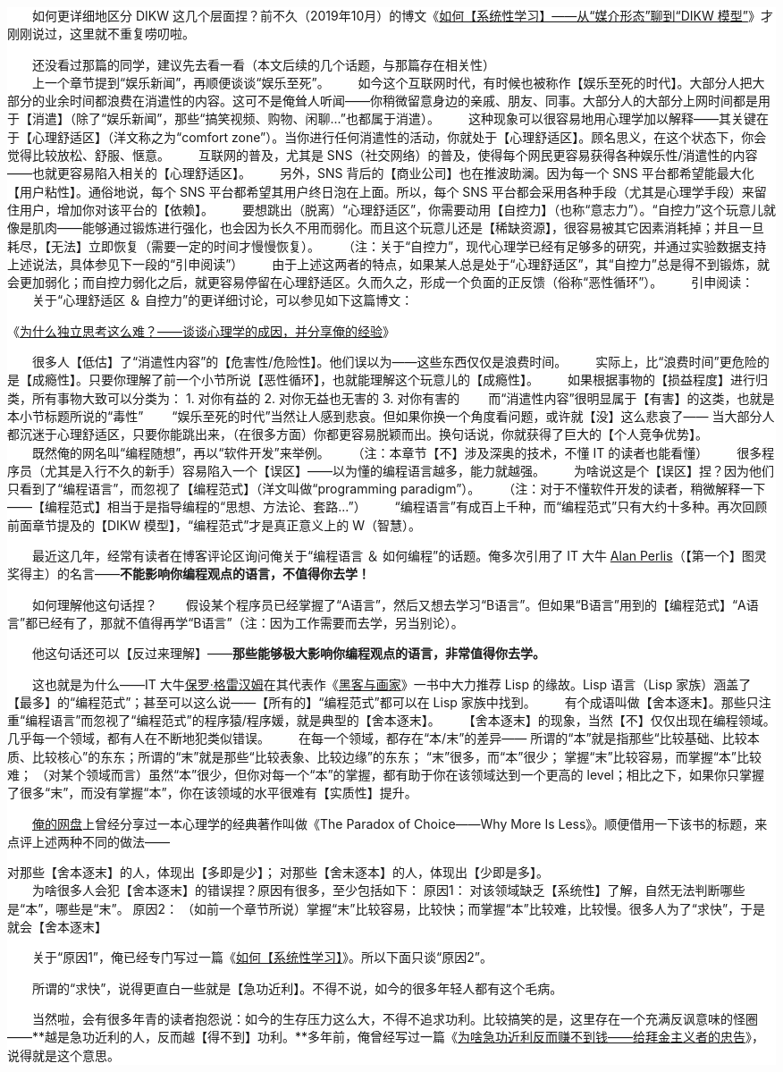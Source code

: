 　　如何更详细地区分 DIKW 这几个层面捏？前不久（2019年10月）的博文《[如何【系统性学习】——从“媒介形态”聊到“DIKW 模型”](https://program-think.blogspot.com/2019/10/Systematic-Learning.html)》才刚刚说过，这里就不重复唠叨啦。

　　还没看过那篇的同学，建议先去看一看（本文后续的几个话题，与那篇存在相关性）  
　　上一个章节提到“娱乐新闻”，再顺便谈谈“娱乐至死”。 　　如今这个互联网时代，有时候也被称作【娱乐至死的时代】。大部分人把大部分的业余时间都浪费在消遣性的内容。这可不是俺耸人听闻——你稍微留意身边的亲戚、朋友、同事。大部分人的大部分上网时间都是用于【消遣】（除了“娱乐新闻”，那些“搞笑视频、购物、闲聊...”也都属于消遣）。 　　这种现象可以很容易地用心理学加以解释——其关键在于【心理舒适区】（洋文称之为“comfort zone”）。当你进行任何消遣性的活动，你就处于【心理舒适区】。顾名思义，在这个状态下，你会觉得比较放松、舒服、惬意。 　　互联网的普及，尤其是 SNS（社交网络）的普及，使得每个网民更容易获得各种娱乐性/消遣性的内容——也就更容易陷入相关的【心理舒适区】。 　　另外，SNS 背后的【商业公司】也在推波助澜。因为每一个 SNS 平台都希望能最大化【用户粘性】。通俗地说，每个 SNS 平台都希望其用户终日泡在上面。所以，每个 SNS 平台都会采用各种手段（尤其是心理学手段）来留住用户，增加你对该平台的【依赖】。 　　要想跳出（脱离）“心理舒适区”，你需要动用【自控力】（也称“意志力”）。“自控力”这个玩意儿就像是肌肉——能够通过锻炼进行强化，也会因为长久不用而弱化。而且这个玩意儿还是【稀缺资源】，很容易被其它因素消耗掉；并且一旦耗尽，【无法】立即恢复（需要一定的时间才慢慢恢复）。 　　（注：关于“自控力”，现代心理学已经有足够多的研究，并通过实验数据支持上述说法，具体参见下一段的“引申阅读”） 　　由于上述这两者的特点，如果某人总是处于“心理舒适区”，其“自控力”总是得不到锻炼，就会更加弱化；而自控力弱化之后，就更容易停留在心理舒适区。久而久之，形成一个负面的正反馈（俗称“恶性循环”）。 　　引申阅读： 　　关于“心理舒适区 ＆ 自控力”的更详细讨论，可以参见如下这篇博文：

《[为什么独立思考这么难？——谈谈心理学的成因，并分享俺的经验](https://program-think.blogspot.com/2019/03/Why-Thinking-Hard-So-Hard.html)》

　　很多人【低估】了“消遣性内容”的【危害性/危险性】。他们误以为——这些东西仅仅是浪费时间。 　　实际上，比“浪费时间”更危险的是【成瘾性】。只要你理解了前一个小节所说【恶性循环】，也就能理解这个玩意儿的【成瘾性】。 　　如果根据事物的【损益程度】进行归类，所有事物大致可以分类为： 1. 对你有益的 2. 对你无益也无害的 3. 对你有害的 　　而“消遣性内容”很明显属于【有害】的这类，也就是本小节标题所说的“毒性” 　　“娱乐至死的时代”当然让人感到悲哀。但如果你换一个角度看问题，或许就【没】这么悲哀了—— 当大部分人都沉迷于心理舒适区，只要你能跳出来，（在很多方面）你都更容易脱颖而出。换句话说，你就获得了巨大的【个人竞争优势】。  
　　既然俺的网名叫“编程随想”，再以“软件开发”来举例。 　　（注：本章节【不】涉及深奥的技术，不懂 IT 的读者也能看懂） 　　很多程序员（尤其是入行不久的新手）容易陷入一个【误区】——以为懂的编程语言越多，能力就越强。 　　为啥说这是个【误区】捏？因为他们只看到了“编程语言”，而忽视了【编程范式】（洋文叫做“programming paradigm”）。 　　（注：对于不懂软件开发的读者，稍微解释一下——【编程范式】相当于是指导编程的“思想、方法论、套路...”） 　　“编程语言”有成百上千种，而“编程范式”只有大约十多种。再次回顾前面章节提及的【DIKW 模型】，“编程范式”才是真正意义上的 W（智慧）。

　　最近这几年，经常有读者在博客评论区询问俺关于“编程语言 ＆ 如何编程”的话题。俺多次引用了 IT 大牛 [Alan Perlis](https://en.wikipedia.org/wiki/Alan_Perlis)（【第一个】图灵奖得主）的名言——**不能影响你编程观点的语言，不值得你去学！**

　　如何理解他这句话捏？ 　　假设某个程序员已经掌握了“A语言”，然后又想去学习“B语言”。但如果“B语言”用到的【编程范式】“A语言”都已经有了，那就不值得再学“B语言”（注：因为工作需要而去学，另当别论）。

　　他这句话还可以【反过来理解】——**那些能够极大影响你编程观点的语言，非常值得你去学。**

  
　　这也就是为什么——IT 大牛[保罗·格雷汉姆](https://zh.wikipedia.org/wiki/%E4%BF%9D%E7%BD%97%C2%B7%E6%A0%BC%E9%9B%B7%E5%8E%84%E5%A7%86)在其代表作《[黑客与画家](https://docs.google.com/document/d/17i49-SpeKz1wRG5S-HPonO-lXJHD99h62gDsQ64NWXo/)》一书中大力推荐 Lisp 的缘故。Lisp 语言（Lisp 家族）涵盖了【最多】的“编程范式”；甚至可以这么说——【所有的】“编程范式”都可以在 Lisp 家族中找到。 　　有个成语叫做【舍本逐末】。那些只注重“编程语言”而忽视了“编程范式”的程序猿/程序媛，就是典型的【舍本逐末】。 　　【舍本逐末】的现象，当然【不】仅仅出现在编程领域。几乎每一个领域，都有人在不断地犯类似错误。 　　在每一个领域，都存在“本/末”的差异—— 所谓的“本”就是指那些“比较基础、比较本质、比较核心”的东东；所谓的“末”就是那些“比较表象、比较边缘”的东东； “末”很多，而“本”很少； 掌握“末”比较容易，而掌握“本”比较难； （对某个领域而言）虽然“本”很少，但你对每一个“本”的掌握，都有助于你在该领域达到一个更高的 level；相比之下，如果你只掌握了很多“末”，而没有掌握“本”，你在该领域的水平很难有【实质性】提升。

　　[俺的网盘](https://github.com/programthink/books)上曾经分享过一本心理学的经典著作叫做《The Paradox of Choice——Why More Is Less》。顺便借用一下该书的标题，来点评上述两种不同的做法——

对那些【舍本逐末】的人，体现出【多即是少】； 对那些【舍末逐本】的人，体现出【少即是多】。  
　　为啥很多人会犯【舍本逐末】的错误捏？原因有很多，至少包括如下： 原因1： 对该领域缺乏【系统性】了解，自然无法判断哪些是“本”，哪些是“末”。 原因2： （如前一个章节所说）掌握“末”比较容易，比较快；而掌握“本”比较难，比较慢。很多人为了“求快”，于是就会【舍本逐末】

　　关于“原因1”，俺已经专门写过一篇《[如何【系统性学习】](https://program-think.blogspot.com/2019/10/Systematic-Learning.html)》。所以下面只谈“原因2”。

　　所谓的“求快”，说得更直白一些就是【急功近利】。不得不说，如今的很多年轻人都有这个毛病。

　　当然啦，会有很多年青的读者抱怨说：如今的生存压力这么大，不得不追求功利。比较搞笑的是，这里存在一个充满反讽意味的怪圈——**越是急功近利的人，反而越【得不到】功利。**多年前，俺曾经写过一篇《[为啥急功近利反而赚不到钱——给拜金主义者的忠告](https://program-think.blogspot.com/2014/01/misunderstanding-about-making-money.html)》，说得就是这个意思。
